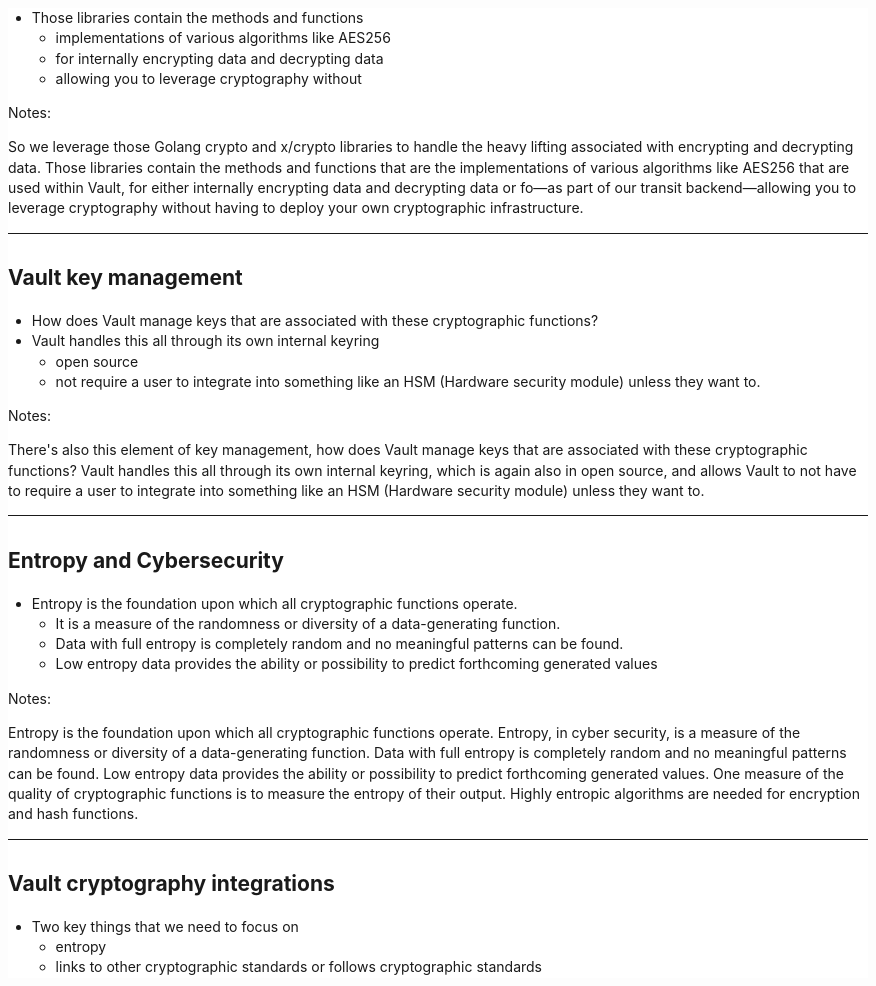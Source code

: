 * Those libraries contain the methods and functions 
  * implementations of various algorithms like AES256
  * for internally encrypting data and decrypting data
  * allowing you to leverage cryptography without     
  

Notes:

So we leverage those Golang crypto and x/crypto libraries to handle the heavy lifting associated with encrypting and decrypting data. Those libraries contain the methods and functions that are the implementations of various algorithms like AES256 that are used within Vault, for either internally encrypting data and decrypting data or fo—as part of our transit backend—allowing you to leverage cryptography without having to deploy your own cryptographic infrastructure.

---

## Vault key management

* How does Vault manage keys that are associated with these cryptographic functions? 
* Vault handles this all through its own internal keyring
  * open source
  * not require a user to integrate into something like an HSM (Hardware security module) unless they want to.

Notes:

There's also this element of key management, how does Vault manage keys that are associated with these cryptographic functions? Vault handles this all through its own internal keyring, which is again also in open source, and allows Vault to not have to require a user to integrate into something like an HSM (Hardware security module) unless they want to.

---

## Entropy and Cybersecurity

* Entropy is the foundation upon which all cryptographic functions operate. 
  * It is a measure of the randomness or diversity of a data-generating function.   
  * Data with full entropy is completely random and no meaningful patterns can be found. 
  *  Low entropy data provides the ability or possibility to predict forthcoming generated values
  
Notes: 

Entropy is the foundation upon which all cryptographic functions operate. Entropy, in cyber security, is a measure of the randomness or diversity of a data-generating function. Data with full entropy is completely random and no meaningful patterns can be found. Low entropy data provides the ability or possibility to predict forthcoming generated values. One measure of the quality of cryptographic functions is to measure the entropy of their output. Highly entropic algorithms are needed for encryption and hash functions.

---

## Vault cryptography integrations

* Two key things that we need to focus on
  * entropy
  * links to other cryptographic standards or follows cryptographic standards
